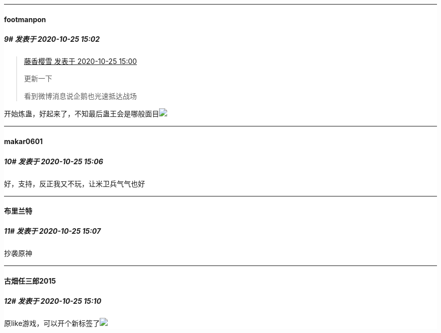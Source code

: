





*****

####  footmanpon  
##### 9#       发表于 2020-10-25 15:02



<blockquote><a href="httphttps://bbs.saraba1st.com/2b/forum.php?mod=redirect&amp;goto=findpost&amp;pid=49164117&amp;ptid=1966954" target="_blank">藤香樱雪 发表于 2020-10-25 15:00</a>

更新一下

看到微博消息说企鹅也光速抵达战场</blockquote>
开始炼蛊，好起来了，不知最后蛊王会是哪般面目<img src="https://static.saraba1st.com/image/smiley/face2017/037.png" referrerpolicy="no-referrer">







*****

####  makar0601  
##### 10#       发表于 2020-10-25 15:06




好，支持，反正我又不玩，让米卫兵气气也好







*****

####  布里兰特  
##### 11#       发表于 2020-10-25 15:07




抄袭原神







*****

####  古畑任三郎2015  
##### 12#       发表于 2020-10-25 15:10




原like游戏，可以开个新标签了<img src="https://static.saraba1st.com/image/smiley/face2017/040.png" referrerpolicy="no-referrer">
